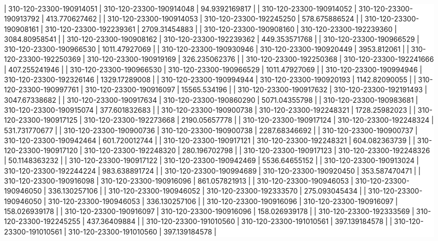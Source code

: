 | 310-120-23300-190914051 | 310-120-23300-190914048 | 94.9392169817 |
| 310-120-23300-190914052 | 310-120-23300-190913792 | 413.770627462 |
| 310-120-23300-190914053 | 310-120-23300-192245250 | 578.675886524 |
| 310-120-23300-190908161 | 310-120-23300-192239361 | 2709.31454883 |
| 310-120-23300-190908160 | 310-120-23300-192239360 | 3084.80958541 |
| 310-120-23300-190908162 | 310-120-23300-192239362 | 449.353571768 |
| 310-120-23300-190966529 | 310-120-23300-190966530 | 1011.47927069 |
| 310-120-23300-190930946 | 310-120-23300-190920449 | 3953.812061 |
| 310-120-23300-192250369 | 310-120-23300-190919169 | 326.235062376 |
| 310-120-23300-192250368 | 310-120-23300-192241666 | 407.255241946 |
| 310-120-23300-190966530 | 310-120-23300-190966529 | 1011.47927069 |
| 310-120-23300-190994946 | 310-120-23300-192326146 | 1329.17289008 |
| 310-120-23300-190994944 | 310-120-23300-190920193 | 1142.82090055 |
| 310-120-23300-190997761 | 310-120-23300-190916097 | 15565.534196 |
| 310-120-23300-190917632 | 310-120-23300-192191493 | 3047.67338682 |
| 310-120-23300-190917634 | 310-120-23300-190860290 | 5071.04355798 |
| 310-120-23300-190983681 | 310-120-23300-190915074 | 377.601832683 |
| 310-120-23300-190900738 | 310-120-23300-192248321 | 1728.25982023 |
| 310-120-23300-190917125 | 310-120-23300-192273668 | 2190.05657778 |
| 310-120-23300-190917124 | 310-120-23300-192248324 | 531.731770677 |
| 310-120-23300-190900736 | 310-120-23300-190900738 | 2287.68346692 |
| 310-120-23300-190900737 | 310-120-23300-190942464 | 601.720012744 |
| 310-120-23300-190917121 | 310-120-23300-192248321 | 604.082363739 |
| 310-120-23300-190917120 | 310-120-23300-192248320 | 280.196702798 |
| 310-120-23300-190917123 | 310-120-23300-192248326 | 50.1148363232 |
| 310-120-23300-190917122 | 310-120-23300-190942469 | 5536.64655152 |
| 310-120-23300-190913024 | 310-120-23300-192244224 | 983.638891724 |
| 310-120-23300-190994689 | 310-120-23300-190920450 | 353.587470471 |
| 310-120-23300-190916098 | 310-120-23300-190916096 | 861.057821913 |
| 310-120-23300-190946053 | 310-120-23300-190946050 | 336.130257106 |
| 310-120-23300-190946052 | 310-120-23300-192333570 | 275.093045434 |
| 310-120-23300-190946050 | 310-120-23300-190946053 | 336.130257106 |
| 310-120-23300-190916096 | 310-120-23300-190916097 | 158.026939178 |
| 310-120-23300-190916097 | 310-120-23300-190916096 | 158.026939178 |
| 310-120-23300-192333569 | 310-120-23300-192245255 | 437.36409884 |
| 310-120-23300-191010560 | 310-120-23300-191010561 | 397.139184578 |
| 310-120-23300-191010561 | 310-120-23300-191010560 | 397.139184578 |
